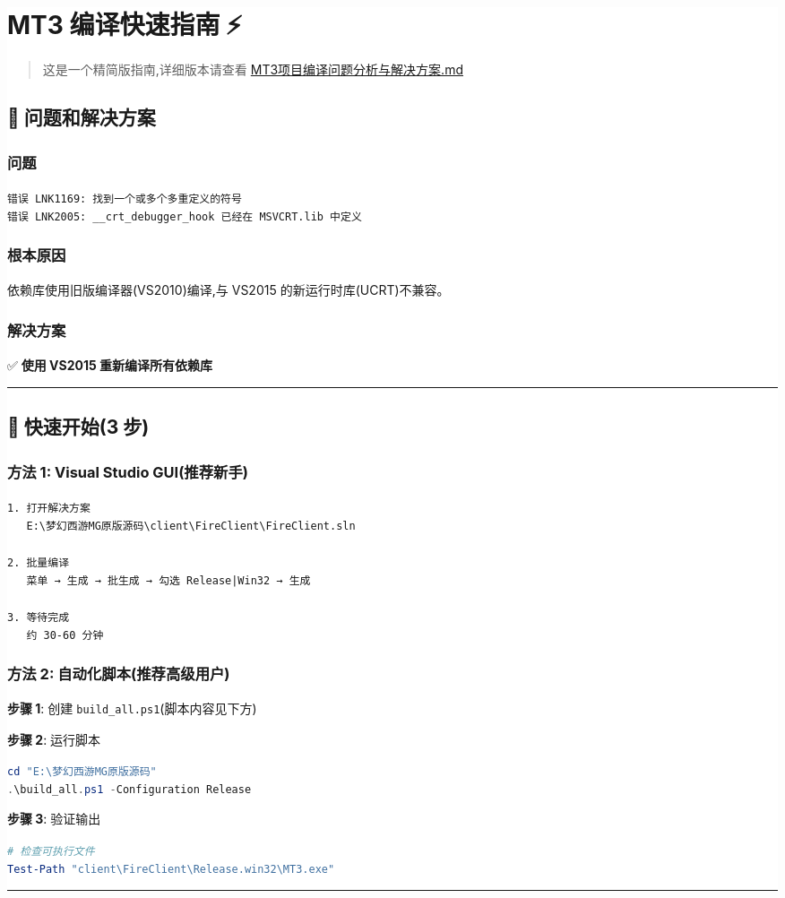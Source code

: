 # MT3 编译快速指南 ⚡

> 这是一个精简版指南,详细版本请查看 [MT3项目编译问题分析与解决方案.md](MT3项目编译问题分析与解决方案.md)

## 🎯 问题和解决方案

### 问题
```
错误 LNK1169: 找到一个或多个多重定义的符号
错误 LNK2005: __crt_debugger_hook 已经在 MSVCRT.lib 中定义
```

### 根本原因
依赖库使用旧版编译器(VS2010)编译,与 VS2015 的新运行时库(UCRT)不兼容。

### 解决方案
✅ **使用 VS2015 重新编译所有依赖库**

---

## 🚀 快速开始(3 步)

### 方法 1: Visual Studio GUI(推荐新手)

```
1. 打开解决方案
   E:\梦幻西游MG原版源码\client\FireClient\FireClient.sln

2. 批量编译
   菜单 → 生成 → 批生成 → 勾选 Release|Win32 → 生成

3. 等待完成
   约 30-60 分钟
```

### 方法 2: 自动化脚本(推荐高级用户)

**步骤 1**: 创建 `build_all.ps1`(脚本内容见下方)

**步骤 2**: 运行脚本
```powershell
cd "E:\梦幻西游MG原版源码"
.\build_all.ps1 -Configuration Release
```

**步骤 3**: 验证输出
```powershell
# 检查可执行文件
Test-Path "client\FireClient\Release.win32\MT3.exe"
```

---